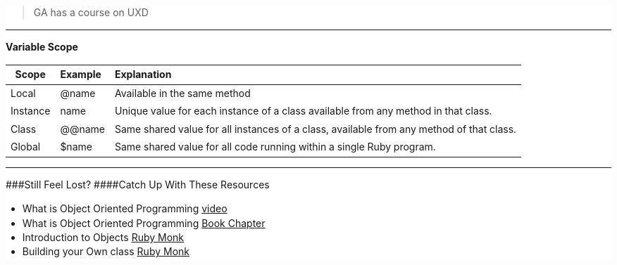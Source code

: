 >GA has a course on UXD

---

__Variable Scope__


| Scope |Example| Explanation|
| ------------- |:-------------|:-------------------|
| Local      | @name | Available in the same method|
| Instance   | name | Unique value for each instance of a class available from any method in that class.|
| Class   | @@name  | Same shared value for all instances of a class, available from any method of that class.|
| Global   | $name  | Same shared value for all code running within a single Ruby program.|

---

###Still Feel Lost?
####Catch Up With These Resources

- What is Object Oriented Programming [video](http://www.youtube.com/watch?feature=endscreen&v=SS-9y0H3Si8&NR=1)
- What is Object Oriented Programming [Book Chapter](http://ruby.bastardsbook.com/chapters/oops/)
- Introduction to Objects [Ruby Monk](http://rubymonk.com/learning/books/1-ruby-primer/chapters/6-objects/lessons/35-introduction-to-objects)
- Building your Own class [Ruby Monk](http://rubymonk.com/learning/books/1-ruby-primer/chapters/7-classes/lessons/40-building-your-own-class)
